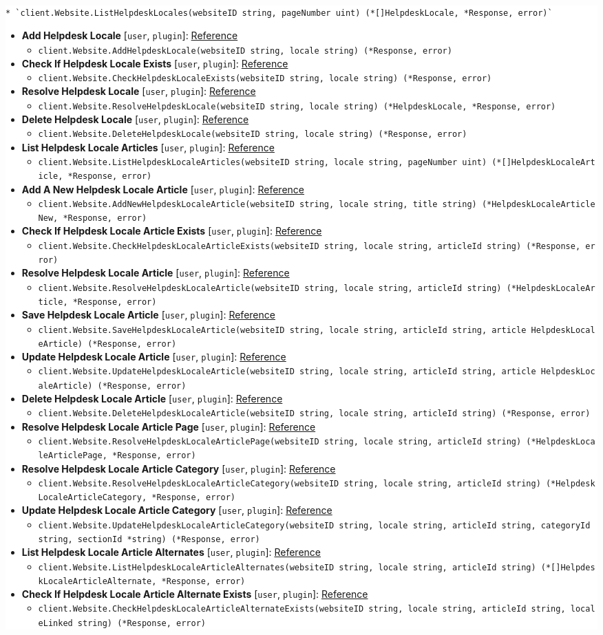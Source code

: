     * `client.Website.ListHelpdeskLocales(websiteID string, pageNumber uint) (*[]HelpdeskLocale, *Response, error)`
  * **Add Helpdesk Locale** [`user`, `plugin`]: [Reference](https://docs.crisp.chat/references/rest-api/v1/#add-helpdesk-locale)
    * `client.Website.AddHelpdeskLocale(websiteID string, locale string) (*Response, error)`
  * **Check If Helpdesk Locale Exists** [`user`, `plugin`]: [Reference](https://docs.crisp.chat/references/rest-api/v1/#check-if-helpdesk-locale-exists)
    * `client.Website.CheckHelpdeskLocaleExists(websiteID string, locale string) (*Response, error)`
  * **Resolve Helpdesk Locale** [`user`, `plugin`]: [Reference](https://docs.crisp.chat/references/rest-api/v1/#resolve-helpdesk-locale)
    * `client.Website.ResolveHelpdeskLocale(websiteID string, locale string) (*HelpdeskLocale, *Response, error)`
  * **Delete Helpdesk Locale** [`user`, `plugin`]: [Reference](https://docs.crisp.chat/references/rest-api/v1/#delete-helpdesk-locale)
    * `client.Website.DeleteHelpdeskLocale(websiteID string, locale string) (*Response, error)`
  * **List Helpdesk Locale Articles** [`user`, `plugin`]: [Reference](https://docs.crisp.chat/references/rest-api/v1/#list-helpdesk-locale-articles)
    * `client.Website.ListHelpdeskLocaleArticles(websiteID string, locale string, pageNumber uint) (*[]HelpdeskLocaleArticle, *Response, error)`
  * **Add A New Helpdesk Locale Article** [`user`, `plugin`]: [Reference](https://docs.crisp.chat/references/rest-api/v1/#add-a-new-helpdesk-locale-article)
    * `client.Website.AddNewHelpdeskLocaleArticle(websiteID string, locale string, title string) (*HelpdeskLocaleArticleNew, *Response, error)`
  * **Check If Helpdesk Locale Article Exists** [`user`, `plugin`]: [Reference](https://docs.crisp.chat/references/rest-api/v1/#check-if-helpdesk-locale-article-exists)
    * `client.Website.CheckHelpdeskLocaleArticleExists(websiteID string, locale string, articleId string) (*Response, error)`
  * **Resolve Helpdesk Locale Article** [`user`, `plugin`]: [Reference](https://docs.crisp.chat/references/rest-api/v1/#resolve-helpdesk-locale-article)
    * `client.Website.ResolveHelpdeskLocaleArticle(websiteID string, locale string, articleId string) (*HelpdeskLocaleArticle, *Response, error)`
  * **Save Helpdesk Locale Article** [`user`, `plugin`]: [Reference](https://docs.crisp.chat/references/rest-api/v1/#save-helpdesk-locale-article)
    * `client.Website.SaveHelpdeskLocaleArticle(websiteID string, locale string, articleId string, article HelpdeskLocaleArticle) (*Response, error)`
  * **Update Helpdesk Locale Article** [`user`, `plugin`]: [Reference](https://docs.crisp.chat/references/rest-api/v1/#update-helpdesk-locale-article)
    * `client.Website.UpdateHelpdeskLocaleArticle(websiteID string, locale string, articleId string, article HelpdeskLocaleArticle) (*Response, error)`
  * **Delete Helpdesk Locale Article** [`user`, `plugin`]: [Reference](https://docs.crisp.chat/references/rest-api/v1/#delete-helpdesk-locale-article)
    * `client.Website.DeleteHelpdeskLocaleArticle(websiteID string, locale string, articleId string) (*Response, error)`
  * **Resolve Helpdesk Locale Article Page** [`user`, `plugin`]: [Reference](https://docs.crisp.chat/references/rest-api/v1/#resolve-helpdesk-locale-article-page)
    * `client.Website.ResolveHelpdeskLocaleArticlePage(websiteID string, locale string, articleId string) (*HelpdeskLocaleArticlePage, *Response, error)`
  * **Resolve Helpdesk Locale Article Category** [`user`, `plugin`]: [Reference](https://docs.crisp.chat/references/rest-api/v1/#resolve-helpdesk-locale-article-category)
    * `client.Website.ResolveHelpdeskLocaleArticleCategory(websiteID string, locale string, articleId string) (*HelpdeskLocaleArticleCategory, *Response, error)`
  * **Update Helpdesk Locale Article Category** [`user`, `plugin`]: [Reference](https://docs.crisp.chat/references/rest-api/v1/#update-helpdesk-locale-article-category)
    * `client.Website.UpdateHelpdeskLocaleArticleCategory(websiteID string, locale string, articleId string, categoryId string, sectionId *string) (*Response, error)`
  * **List Helpdesk Locale Article Alternates** [`user`, `plugin`]: [Reference](https://docs.crisp.chat/references/rest-api/v1/#list-helpdesk-locale-article-alternates)
    * `client.Website.ListHelpdeskLocaleArticleAlternates(websiteID string, locale string, articleId string) (*[]HelpdeskLocaleArticleAlternate, *Response, error)`
  * **Check If Helpdesk Locale Article Alternate Exists** [`user`, `plugin`]: [Reference](https://docs.crisp.chat/references/rest-api/v1/#check-if-helpdesk-locale-article-alternate-exists)
    * `client.Website.CheckHelpdeskLocaleArticleAlternateExists(websiteID string, locale string, articleId string, localeLinked string) (*Response, error)`